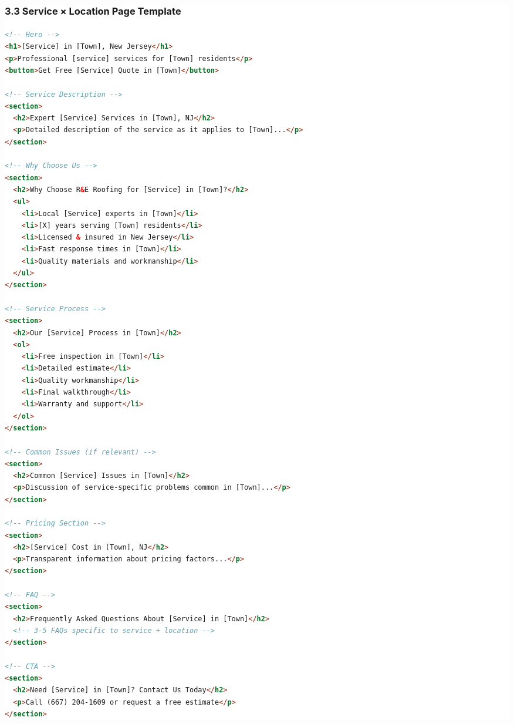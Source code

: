### 3.3 Service × Location Page Template

```html
<!-- Hero -->
<h1>[Service] in [Town], New Jersey</h1>
<p>Professional [service] services for [Town] residents</p>
<button>Get Free [Service] Quote in [Town]</button>

<!-- Service Description -->
<section>
  <h2>Expert [Service] Services in [Town], NJ</h2>
  <p>Detailed description of the service as it applies to [Town]...</p>
</section>

<!-- Why Choose Us -->
<section>
  <h2>Why Choose R&E Roofing for [Service] in [Town]?</h2>
  <ul>
    <li>Local [Service] experts in [Town]</li>
    <li>[X] years serving [Town] residents</li>
    <li>Licensed & insured in New Jersey</li>
    <li>Fast response times in [Town]</li>
    <li>Quality materials and workmanship</li>
  </ul>
</section>

<!-- Service Process -->
<section>
  <h2>Our [Service] Process in [Town]</h2>
  <ol>
    <li>Free inspection in [Town]</li>
    <li>Detailed estimate</li>
    <li>Quality workmanship</li>
    <li>Final walkthrough</li>
    <li>Warranty and support</li>
  </ol>
</section>

<!-- Common Issues (if relevant) -->
<section>
  <h2>Common [Service] Issues in [Town]</h2>
  <p>Discussion of service-specific problems common in [Town]...</p>
</section>

<!-- Pricing Section -->
<section>
  <h2>[Service] Cost in [Town], NJ</h2>
  <p>Transparent information about pricing factors...</p>
</section>

<!-- FAQ -->
<section>
  <h2>Frequently Asked Questions About [Service] in [Town]</h2>
  <!-- 3-5 FAQs specific to service + location -->
</section>

<!-- CTA -->
<section>
  <h2>Need [Service] in [Town]? Contact Us Today</h2>
  <p>Call (667) 204-1609 or request a free estimate</p>
</section>
```
